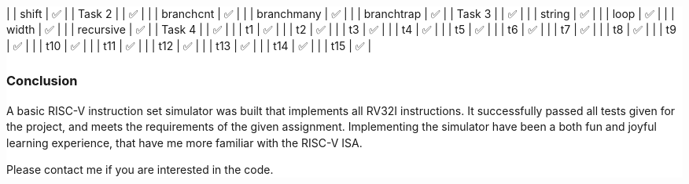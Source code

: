 |               | shift      | ✅    |
| Task 2        |            | ✅    |
|               | branchcnt  | ✅    |
|               | branchmany | ✅    |
|               | branchtrap | ✅    |
| Task 3        |            | ✅    |
|               | string     | ✅    |
|               | loop       | ✅    |
|               | width      | ✅    |
|               | recursive  | ✅    |
| Task 4        |            | ✅    |
|               | t1         | ✅    |
|               | t2         | ✅    |
|               | t3         | ✅    |
|               | t4         | ✅    |
|               | t5         | ✅    |
|               | t6         | ✅    |
|               | t7         | ✅    |
|               | t8         | ✅    |
|               | t9         | ✅    |
|               | t10        | ✅    |
|               | t11        | ✅    |
|               | t12        | ✅    |
|               | t13        | ✅    |
|               | t14        | ✅    |
|               | t15        | ✅    |

### Conclusion

A basic RISC-V instruction set simulator was built that implements all RV32I instructions. It successfully passed all tests given for the project, and meets the requirements of the given assignment.
Implementing the simulator have been a both fun and joyful learning experience, that have me more familiar with the RISC-V ISA.

Please contact me if you are interested in the code. 